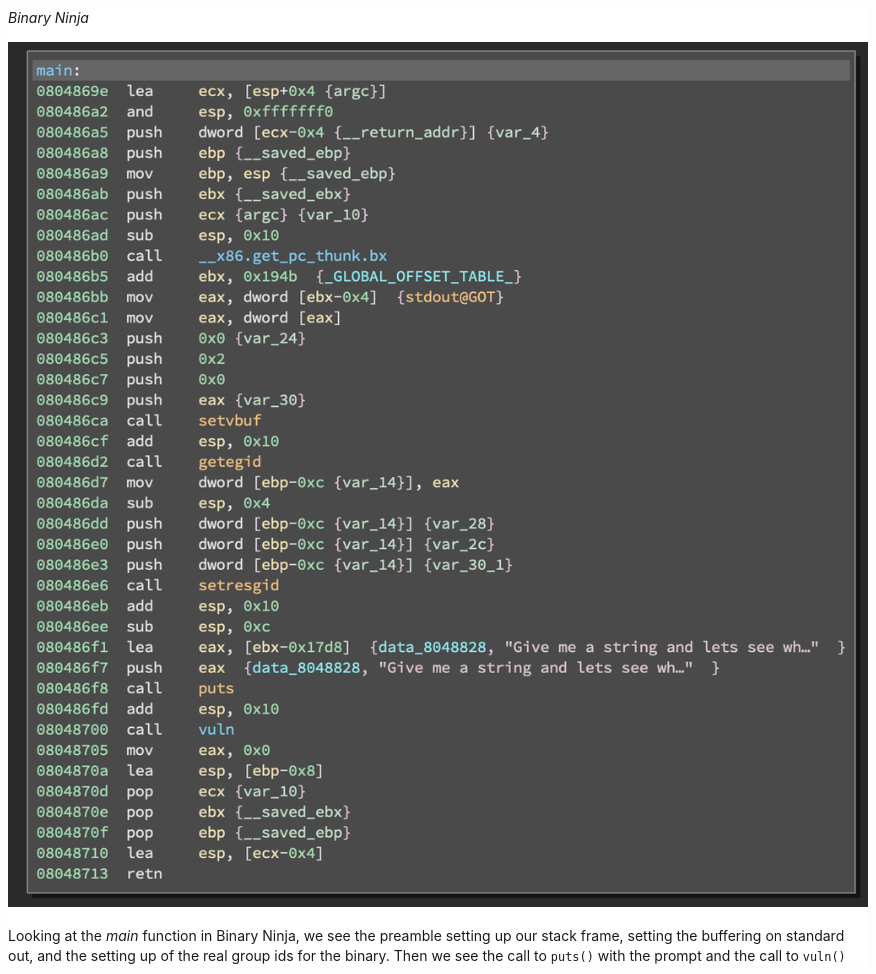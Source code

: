 _Binary Ninja_

![](/assets/ctffiles/pico2019/overflow1/binja-main.png)

Looking at the _main_ function in Binary Ninja, we see the preamble setting up our stack frame, setting the buffering on standard out, and the setting up of the real group ids for the binary. Then we see the call to `puts()` with the prompt and the call to `vuln()`
